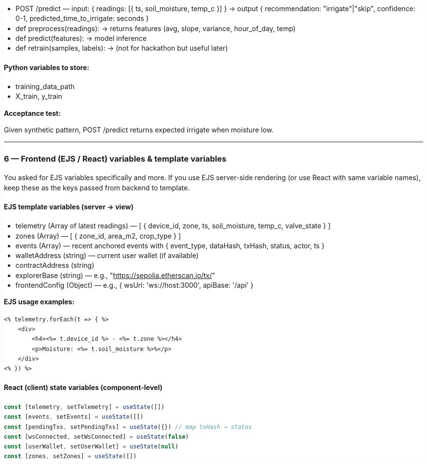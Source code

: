 - POST /predict — input: { readings: [{ ts, soil_moisture, temp_c }] } → output { recommendation: "irrigate"|"skip", confidence: 0-1, predicted_time_to_irrigate: seconds }
- def preprocess(readings): → returns features (avg, slope, variance, hour_of_day, temp)
- def predict(features): → model inference
- def retrain(samples, labels): → (not for hackathon but useful later)

#### Python variables to store:

- training_data_path
- X_train, y_train

**Acceptance test:**

Given synthetic pattern, POST /predict returns expected irrigate when moisture low.

---

### 6 — Frontend (EJS / React) variables & template variables

You asked for EJS variables specifically and more. If you use EJS server-side rendering (or use React with same variable names), keep these as the keys passed from backend to template.

#### EJS template variables (server → view)

- telemetry (Array of latest readings) — [ { device_id, zone, ts, soil_moisture, temp_c, valve_state } ]
- zones (Array) — [ { zone_id, area_m2, crop_type } ]
- events (Array) — recent anchored events with { event_type, dataHash, txHash, status, actor, ts }
- walletAddress (string) — current user wallet (if available)
- contractAddress (string)
- explorerBase (string) — e.g., "https://sepolia.etherscan.io/tx/"
- frontendConfig (Object) — e.g., { wsUrl: 'ws://host:3000', apiBase: '/api' }

**EJS usage examples:**

```ejs
<% telemetry.forEach(t => { %>
	<div>
		<h4><%= t.device_id %> - <%= t.zone %></h4>
		<p>Moisture: <%= t.soil_moisture %>%</p>
	</div>
<% }) %>
```

#### React (client) state variables (component-level)

```js
const [telemetry, setTelemetry] = useState([])
const [events, setEvents] = useState([])
const [pendingTxs, setPendingTxs] = useState({}) // map txHash → status
const [wsConnected, setWsConnected] = useState(false)
const [userWallet, setUserWallet] = useState(null)
const [zones, setZones] = useState([])
```
